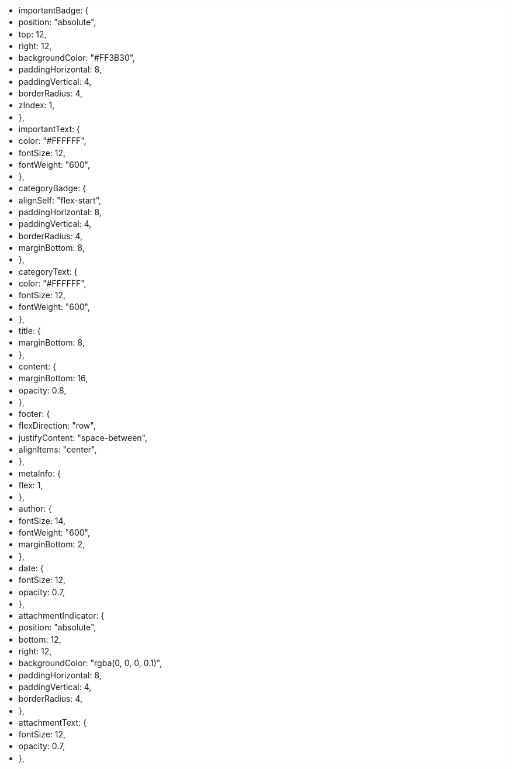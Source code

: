 - importantBadge: {
- position: "absolute",
- top: 12,
- right: 12,
- backgroundColor: "#FF3B30",
- paddingHorizontal: 8,
- paddingVertical: 4,
- borderRadius: 4,
- zIndex: 1,
- },
- importantText: {
- color: "#FFFFFF",
- fontSize: 12,
- fontWeight: "600",
- },
- categoryBadge: {
- alignSelf: "flex-start",
- paddingHorizontal: 8,
- paddingVertical: 4,
- borderRadius: 4,
- marginBottom: 8,
- },
- categoryText: {
- color: "#FFFFFF",
- fontSize: 12,
- fontWeight: "600",
- },
- title: {
- marginBottom: 8,
- },
- content: {
- marginBottom: 16,
- opacity: 0.8,
- },
- footer: {
- flexDirection: "row",
- justifyContent: "space-between",
- alignItems: "center",
- },
- metaInfo: {
- flex: 1,
- },
- author: {
- fontSize: 14,
- fontWeight: "600",
- marginBottom: 2,
- },
- date: {
- fontSize: 12,
- opacity: 0.7,
- },
- attachmentIndicator: {
- position: "absolute",
- bottom: 12,
- right: 12,
- backgroundColor: "rgba(0, 0, 0, 0.1)",
- paddingHorizontal: 8,
- paddingVertical: 4,
- borderRadius: 4,
- },
- attachmentText: {
- fontSize: 12,
- opacity: 0.7,
- },